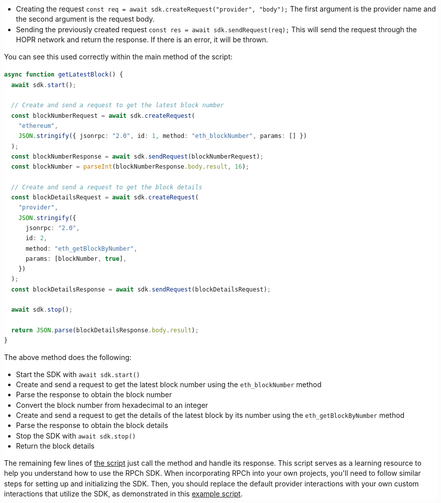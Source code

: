 - Creating the request `const req = await sdk.createRequest("provider", "body");` The first argument is the provider name and the second argument is the request body.
- Sending the previously created request `const res = await sdk.sendRequest(req);` This will send the request through the HOPR network and return the response. If there is an error, it will be thrown.

You can see this used correctly within the main method of the script:

```TypeScript
async function getLatestBlock() {
  await sdk.start();

  // Create and send a request to get the latest block number
  const blockNumberRequest = await sdk.createRequest(
    "ethereum",
    JSON.stringify({ jsonrpc: "2.0", id: 1, method: "eth_blockNumber", params: [] })
  );
  const blockNumberResponse = await sdk.sendRequest(blockNumberRequest);
  const blockNumber = parseInt(blockNumberResponse.body.result, 16);

  // Create and send a request to get the block details
  const blockDetailsRequest = await sdk.createRequest(
    "provider",
    JSON.stringify({
      jsonrpc: "2.0",
      id: 2,
      method: "eth_getBlockByNumber",
      params: [blockNumber, true],
    })
  );
  const blockDetailsResponse = await sdk.sendRequest(blockDetailsRequest);

  await sdk.stop();

  return JSON.parse(blockDetailsResponse.body.result);
}
```

The above method does the following:

- Start the SDK with `await sdk.start()`
- Create and send a request to get the latest block number using the `eth_blockNumber` method 
- Parse the response to obtain the block number
- Convert the block number from hexadecimal to an integer
- Create and send a request to get the details of the latest block by its number using the `eth_getBlockByNumber` method
- Parse the response to obtain the block details
- Stop the SDK with `await sdk.stop()`
- Return the block details

The remaining few lines of [the script](https://github.com/0xbhagi/rpcs_prototype/blob/main/index.cjs) just call the method and handle its response.
This script serves as a learning resource to help you understand how to use the RPCh SDK. When incorporating RPCh into your own projects, you'll need to follow similar steps for setting up and initializing the SDK. Then, you should replace the default provider interactions with your own custom interactions that utilize the SDK, as demonstrated in this [example script](https://github.com/0xbhagi/rpcs_prototype/blob/main/index.cjs). 